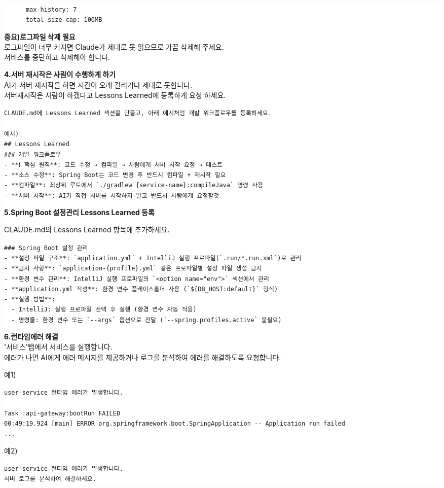 ```
      max-history: 7
      total-size-cap: 100MB
```

**중요)로그파일 삭제 필요**        
로그파일이 너무 커지면 Claude가 제대로 못 읽으므로 가끔 삭제해 주세요.    
서비스를 중단하고 삭제해야 합니다.      
  
**4.서버 재시작은 사람이 수행하게 하기**           
AI가 서버 재시작을 하면 시간이 오래 걸리거나 제대로 못합니다.    
서버재시작은 사람이 하겠다고 Lessons Learned에 등록하게 요청 하세요.

```
CLAUDE.md에 Lessons Learned 섹션을 만들고, 아래 예시처럼 개발 워크플로우를 등록하세요.   

예시)
## Lessons Learned 
### 개발 워크플로우 
- **❗ 핵심 원칙**: 코드 수정 → 컴파일 → 사람에게 서버 시작 요청 → 테스트
- **소스 수정**: Spring Boot는 코드 변경 후 반드시 컴파일 + 재시작 필요
- **컴파일**: 최상위 루트에서 `./gradlew {service-name}:compileJava` 명령 사용
- **서버 시작**: AI가 직접 서버를 시작하지 말고 반드시 사람에게 요청할것
```

**5.Spring Boot 설정관리 Lessons Learned 등록**          

CLAUDE.md의 Lessons Learned 항목에 추가하세요.   
```
### Spring Boot 설정 관리
- **설정 파일 구조**: `application.yml` + IntelliJ 실행 프로파일(`.run/*.run.xml`)로 관리
- **금지 사항**: `application-{profile}.yml` 같은 프로파일별 설정 파일 생성 금지
- **환경 변수 관리**: IntelliJ 실행 프로파일의 `<option name="env">` 섹션에서 관리
- **application.yml 작성**: 환경 변수 플레이스홀더 사용 (`${DB_HOST:default}` 형식)
- **실행 방법**:
  - IntelliJ: 실행 프로파일 선택 후 실행 (환경 변수 자동 적용)
  - 명령줄: 환경 변수 또는 `--args` 옵션으로 전달 (`--spring.profiles.active` 불필요)
```
  
**6.런타임에러 해결**         
'서비스'탭에서 서비스를 실행합니다.   
에러가 나면 AI에게 에러 메시지를 제공하거나 로그를 분석하여 에러를 해결하도록 요청합니다.    

예1)
```
user-service 런타임 에러가 발생합니다.   

Task :api-gateway:bootRun FAILED
00:49:19.924 [main] ERROR org.springframework.boot.SpringApplication -- Application run failed
...
```

예2)  
```
user-service 런타임 에러가 발생합니다.   
서버 로그를 분석하여 해결하세요.   
```

